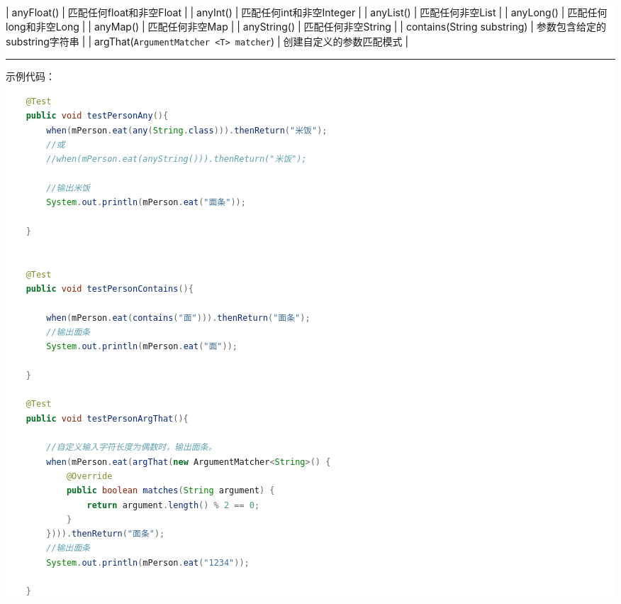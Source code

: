 | anyFloat()                             | 匹配任何float和非空Float      |
| anyInt()                               | 匹配任何int和非空Integer      |
| anyList()                              | 匹配任何非空List              |
| anyLong()                              | 匹配任何long和非空Long        |
| anyMap()                               | 匹配任何非空Map               |
| anyString()                            | 匹配任何非空String            |
| contains(String substring)             | 参数包含给定的substring字符串 |
| argThat(`ArgumentMatcher <T> matcher`) | 创建自定义的参数匹配模式      |

------

示例代码：

```java
    @Test
    public void testPersonAny(){
        when(mPerson.eat(any(String.class))).thenReturn("米饭");
        //或
        //when(mPerson.eat(anyString())).thenReturn("米饭");

        //输出米饭
        System.out.println(mPerson.eat("面条"));

    }


    @Test
    public void testPersonContains(){

        when(mPerson.eat(contains("面"))).thenReturn("面条");
        //输出面条
        System.out.println(mPerson.eat("面"));

    }

    @Test
    public void testPersonArgThat(){

        //自定义输入字符长度为偶数时，输出面条。
        when(mPerson.eat(argThat(new ArgumentMatcher<String>() {
            @Override
            public boolean matches(String argument) {
                return argument.length() % 2 == 0;
            }
        }))).thenReturn("面条");
        //输出面条
        System.out.println(mPerson.eat("1234"));

    }
```
